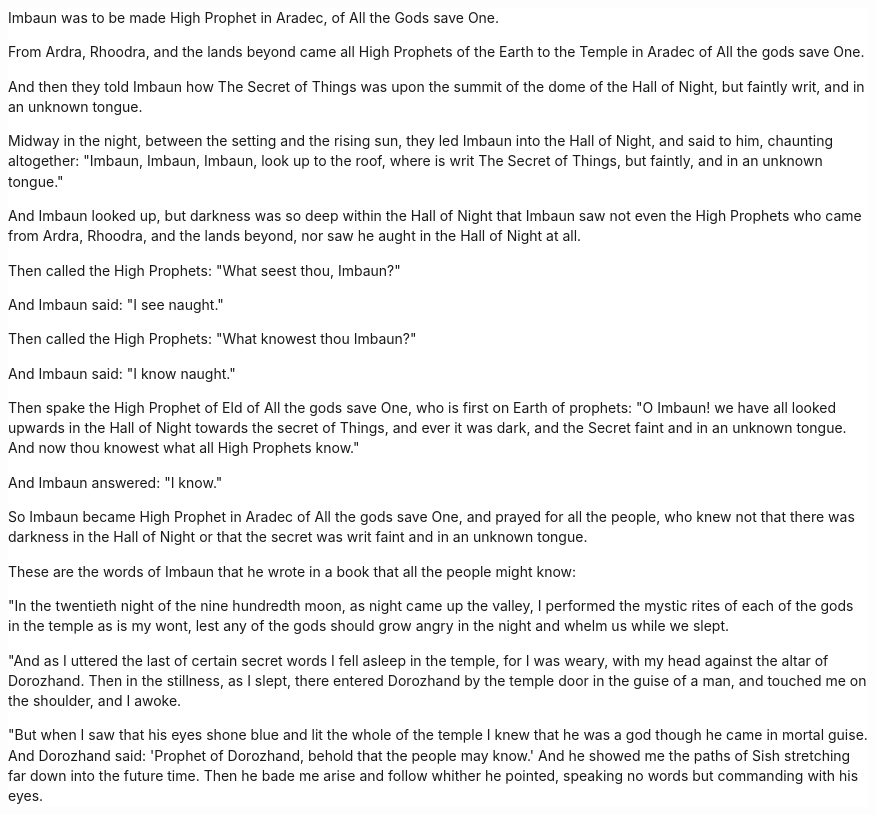 Imbaun was to be made High Prophet in Aradec, of All the Gods save
One.

From Ardra, Rhoodra, and the lands beyond came all High Prophets
of the Earth to the Temple in Aradec of All the gods save One.

And then they told Imbaun how The Secret of Things was upon the
summit of the dome of the Hall of Night, but faintly writ, and in
an unknown tongue.

Midway in the night, between the setting and the rising sun, they
led Imbaun into the Hall of Night, and said to him, chaunting
altogether: "Imbaun, Imbaun, Imbaun, look up to the roof, where is
writ The Secret of Things, but faintly, and in an unknown tongue."

And Imbaun looked up, but darkness was so deep within the Hall of
Night that Imbaun saw not even the High Prophets who came from
Ardra, Rhoodra, and the lands beyond, nor saw he aught in the Hall
of Night at all.

Then called the High Prophets: "What seest thou, Imbaun?"

And Imbaun said: "I see naught."

Then called the High Prophets: "What knowest thou Imbaun?"

And Imbaun said: "I know naught."

Then spake the High Prophet of Eld of All the gods save One, who
is first on Earth of prophets: "O Imbaun! we have all looked
upwards in the Hall of Night towards the secret of Things, and
ever it was dark, and the Secret faint and in an unknown tongue.
And now thou knowest what all High Prophets know."

And Imbaun answered: "I know."

So Imbaun became High Prophet in Aradec of All the gods save One,
and prayed for all the people, who knew not that there was
darkness in the Hall of Night or that the secret was writ faint
and in an unknown tongue.

These are the words of Imbaun that he wrote in a book that all the
people might know:

"In the twentieth night of the nine hundredth moon, as night came
up the valley, I performed the mystic rites of each of the gods in
the temple as is my wont, lest any of the gods should grow angry
in the night and whelm us while we slept.

"And as I uttered the last of certain secret words I fell asleep
in the temple, for I was weary, with my head against the altar of
Dorozhand. Then in the stillness, as I slept, there entered
Dorozhand by the temple door in the guise of a man, and touched me
on the shoulder, and I awoke.

"But when I saw that his eyes shone blue and lit the whole of the
temple I knew that he was a god though he came in mortal guise.
And Dorozhand said: 'Prophet of Dorozhand, behold that the people
may know.' And he showed me the paths of Sish stretching far down
into the future time. Then he bade me arise and follow whither he
pointed, speaking no words but commanding with his eyes.
